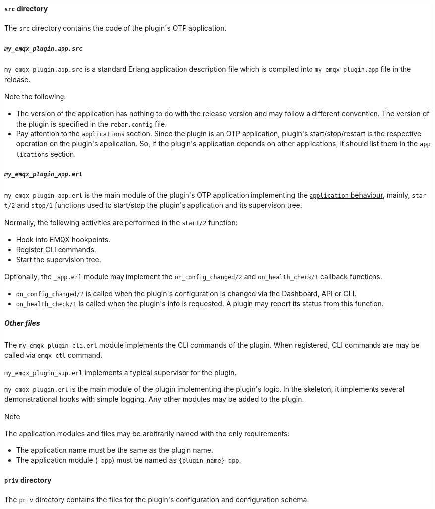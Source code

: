 #### `src` directory

The `src` directory contains the code of the plugin's OTP application.

##### `my_emqx_plugin.app.src`

`my_emqx_plugin.app.src` is a standard Erlang application description file which is compiled into `my_emqx_plugin.app` file in the release.

Note the following:
* The version of the application has nothing to do with the release version and may follow a different convention.
The version of the plugin is specified in the `rebar.config` file.
* Pay attention to the `applications` section. Since the plugin is an OTP application, plugin's start/stop/restart is
the respective operation on the plugin's application. So, if the plugin's application depends on other applications,
it should list them in the `applications` section.

##### `my_emqx_plugin_app.erl`

`my_emqx_plugin_app.erl` is the main module of the plugin's OTP application implementing the [`application` behaviour](https://www.erlang.org/doc/man/application.html), mainly, `start/2` and `stop/1` functions used to start/stop the plugin's application and its supervison tree.

Normally, the following activities are performed in the `start/2` function:
* Hook into EMQX hookpoints.
* Register CLI commands.
* Start the supervision tree.

Optionally, the `_app.erl` module may implement the `on_config_changed/2` and `on_health_check/1` callback functions.
* `on_config_changed/2` is called when the plugin's configuration is changed via the Dashboard, API or CLI.
* `on_health_check/1` is called when the plugin's info is requested. A plugin may report its status from this function.

##### Other files

The `my_emqx_plugin_cli.erl` module implements the CLI commands of the plugin. When registered, CLI commands are may be called via `emqx ctl` command.

`my_emqx_plugin_sup.erl` implements a typical supervisor for the plugin.

`my_emqx_plugin.erl` is the main module of the plugin implementing the plugin's logic. In the skeleton, it implements several demonstrational hooks with simple logging. Any other modules may be added to the plugin.

> [!NOTE]
> The application modules and files may be arbitrarily named with the only requirements:
> * The application name must be the same as the plugin name.
> * The application module (`_app`) must be named as `{plugin_name}_app`.

#### `priv` directory

The `priv` directory contains the files for the plugin's configuration and configuration schema.
